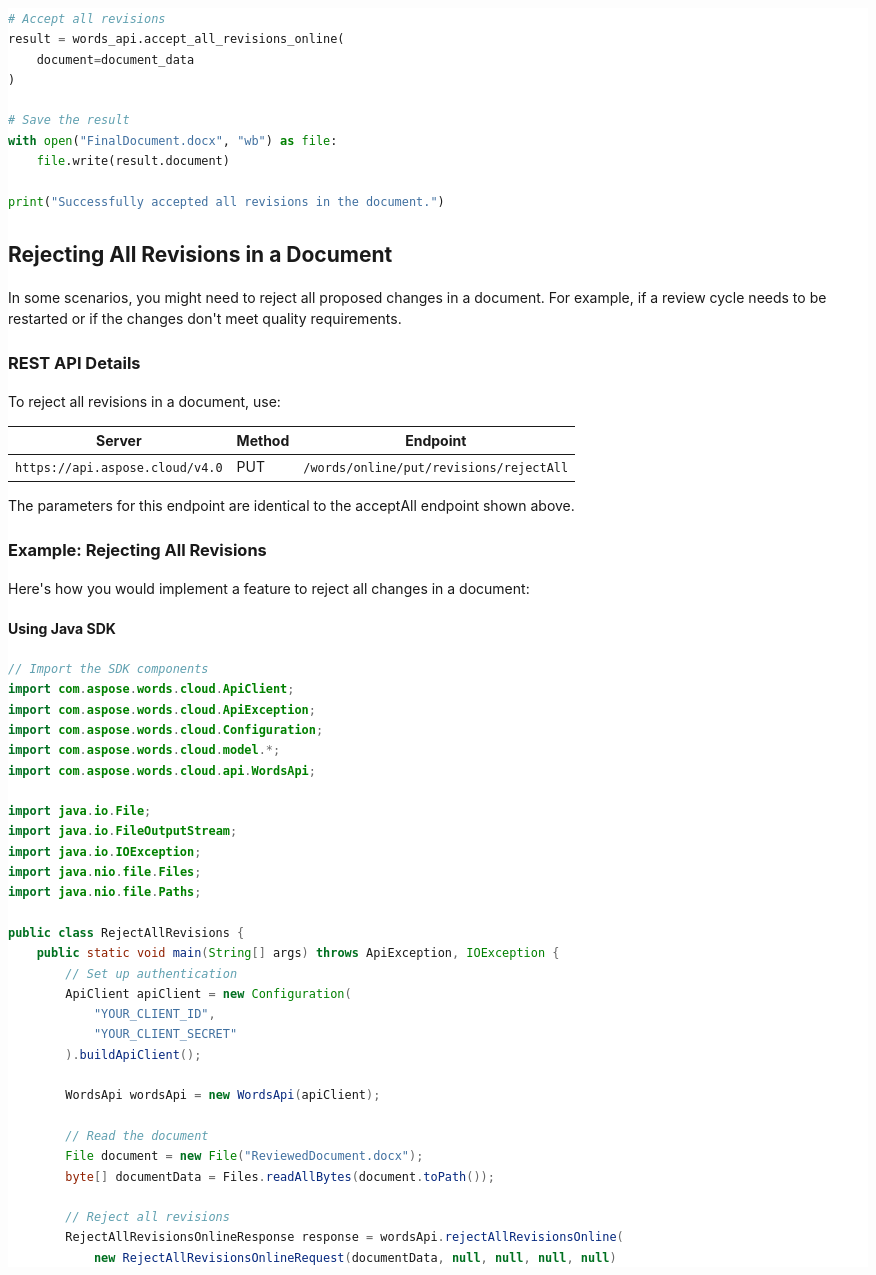 ```python
# Accept all revisions
result = words_api.accept_all_revisions_online(
    document=document_data
)

# Save the result
with open("FinalDocument.docx", "wb") as file:
    file.write(result.document)

print("Successfully accepted all revisions in the document.")
```

## Rejecting All Revisions in a Document

In some scenarios, you might need to reject all proposed changes in a document. For example, if a review cycle needs to be restarted or if the changes don't meet quality requirements.

### REST API Details

To reject all revisions in a document, use:

| Server | Method | Endpoint |
|--------|--------|----------|
| `https://api.aspose.cloud/v4.0` | PUT | `/words/online/put/revisions/rejectAll` |

The parameters for this endpoint are identical to the acceptAll endpoint shown above.

### Example: Rejecting All Revisions

Here's how you would implement a feature to reject all changes in a document:

#### Using Java SDK

```java
// Import the SDK components
import com.aspose.words.cloud.ApiClient;
import com.aspose.words.cloud.ApiException;
import com.aspose.words.cloud.Configuration;
import com.aspose.words.cloud.model.*;
import com.aspose.words.cloud.api.WordsApi;

import java.io.File;
import java.io.FileOutputStream;
import java.io.IOException;
import java.nio.file.Files;
import java.nio.file.Paths;

public class RejectAllRevisions {
    public static void main(String[] args) throws ApiException, IOException {
        // Set up authentication
        ApiClient apiClient = new Configuration(
            "YOUR_CLIENT_ID",
            "YOUR_CLIENT_SECRET"
        ).buildApiClient();
        
        WordsApi wordsApi = new WordsApi(apiClient);
        
        // Read the document
        File document = new File("ReviewedDocument.docx");
        byte[] documentData = Files.readAllBytes(document.toPath());
        
        // Reject all revisions
        RejectAllRevisionsOnlineResponse response = wordsApi.rejectAllRevisionsOnline(
            new RejectAllRevisionsOnlineRequest(documentData, null, null, null, null)
```